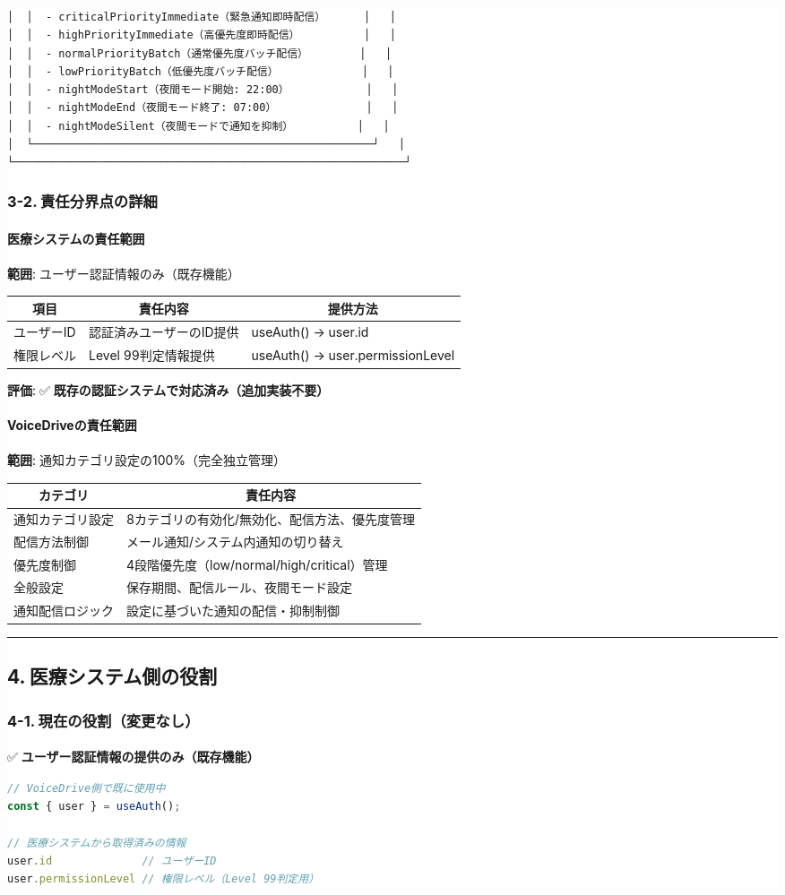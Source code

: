 ```
│  │  - criticalPriorityImmediate（緊急通知即時配信）      │   │
│  │  - highPriorityImmediate（高優先度即時配信）          │   │
│  │  - normalPriorityBatch（通常優先度バッチ配信）        │   │
│  │  - lowPriorityBatch（低優先度バッチ配信）             │   │
│  │  - nightModeStart（夜間モード開始: 22:00）            │   │
│  │  - nightModeEnd（夜間モード終了: 07:00）              │   │
│  │  - nightModeSilent（夜間モードで通知を抑制）          │   │
│  └─────────────────────────────────────────────────────┘   │
└─────────────────────────────────────────────────────────────┘
```

### 3-2. 責任分界点の詳細

#### 医療システムの責任範囲

**範囲**: ユーザー認証情報のみ（既存機能）

| 項目 | 責任内容 | 提供方法 |
|------|---------|---------|
| ユーザーID | 認証済みユーザーのID提供 | useAuth() → user.id |
| 権限レベル | Level 99判定情報提供 | useAuth() → user.permissionLevel |

**評価**: ✅ **既存の認証システムで対応済み（追加実装不要）**

#### VoiceDriveの責任範囲

**範囲**: 通知カテゴリ設定の100%（完全独立管理）

| カテゴリ | 責任内容 |
|---------|---------|
| 通知カテゴリ設定 | 8カテゴリの有効化/無効化、配信方法、優先度管理 |
| 配信方法制御 | メール通知/システム内通知の切り替え |
| 優先度制御 | 4段階優先度（low/normal/high/critical）管理 |
| 全般設定 | 保存期間、配信ルール、夜間モード設定 |
| 通知配信ロジック | 設定に基づいた通知の配信・抑制制御 |

---

## 4. 医療システム側の役割

### 4-1. 現在の役割（変更なし）

✅ **ユーザー認証情報の提供のみ（既存機能）**

```typescript
// VoiceDrive側で既に使用中
const { user } = useAuth();

// 医療システムから取得済みの情報
user.id              // ユーザーID
user.permissionLevel // 権限レベル（Level 99判定用）
```
